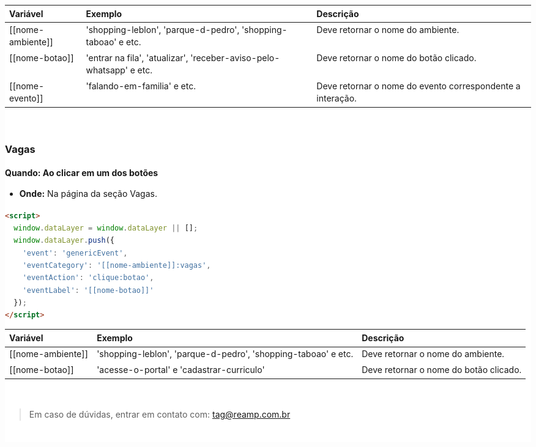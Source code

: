 | Variável        | Exemplo                               | Descrição                         |
| :-------------- | :------------------------------------ | :-------------------------------- |
| [[nome-ambiente]] | 'shopping-leblon', 'parque-d-pedro', 'shopping-taboao' e etc. | Deve retornar o nome do ambiente. |
| [[nome-botao]] | 'entrar na fila', 'atualizar', 'receber-aviso-pelo-whatsapp' e etc.| Deve retornar o nome do botão clicado. |
| [[nome-evento]] |   'falando-em-familia' e etc.|Deve retornar o nome do evento correspondente a interação.  |



<br />


### Vagas

**Quando: Ao clicar em um dos botões**<br />

- **Onde:** Na página da seção Vagas.

    
```html
<script>
  window.dataLayer = window.dataLayer || [];
  window.dataLayer.push({
    'event': 'genericEvent',
    'eventCategory': '[[nome-ambiente]]:vagas',
    'eventAction': 'clique:botao',
    'eventLabel': '[[nome-botao]]'
  });
</script>
```

| Variável        | Exemplo                               | Descrição                         |
| :-------------- | :------------------------------------ | :-------------------------------- |
| [[nome-ambiente]] | 'shopping-leblon', 'parque-d-pedro', 'shopping-taboao' e etc. | Deve retornar o nome do ambiente. |
| [[nome-botao]] |  'acesse-o-portal' e 'cadastrar-curriculo' | Deve retornar o nome do botão clicado.  |

<br />


> Em caso de dúvidas, entrar em contato com: [tag@reamp.com.br](tag@reamp.com.br)

<br />

<script> document.querySelector('h1').style.display = 'none' </script>
